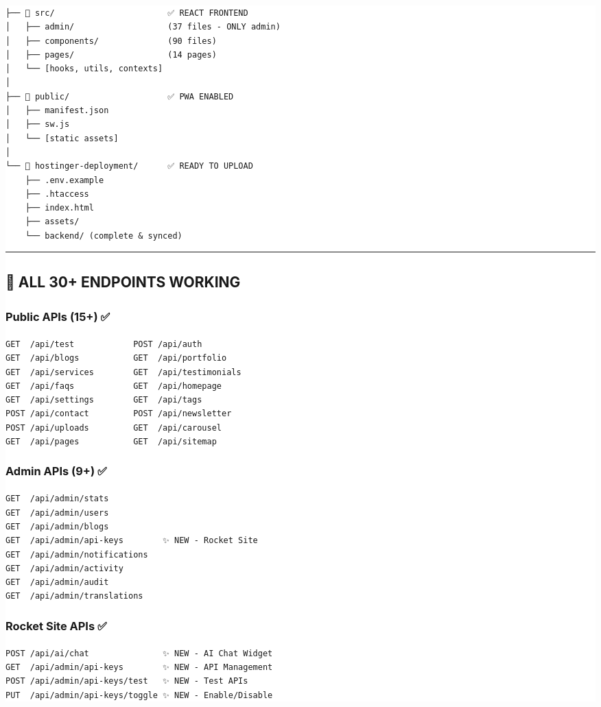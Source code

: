 ```
├── 📁 src/                       ✅ REACT FRONTEND
│   ├── admin/                   (37 files - ONLY admin)
│   ├── components/              (90 files)
│   ├── pages/                   (14 pages)
│   └── [hooks, utils, contexts]
│
├── 📁 public/                    ✅ PWA ENABLED
│   ├── manifest.json
│   ├── sw.js
│   └── [static assets]
│
└── 📁 hostinger-deployment/      ✅ READY TO UPLOAD
    ├── .env.example
    ├── .htaccess
    ├── index.html
    ├── assets/
    └── backend/ (complete & synced)
```

---

## 🔗 ALL 30+ ENDPOINTS WORKING

### Public APIs (15+) ✅
```
GET  /api/test            POST /api/auth
GET  /api/blogs           GET  /api/portfolio
GET  /api/services        GET  /api/testimonials
GET  /api/faqs            GET  /api/homepage
GET  /api/settings        GET  /api/tags
POST /api/contact         POST /api/newsletter
POST /api/uploads         GET  /api/carousel
GET  /api/pages           GET  /api/sitemap
```

### Admin APIs (9+) ✅
```
GET  /api/admin/stats
GET  /api/admin/users
GET  /api/admin/blogs
GET  /api/admin/api-keys        ✨ NEW - Rocket Site
GET  /api/admin/notifications
GET  /api/admin/activity
GET  /api/admin/audit
GET  /api/admin/translations
```

### Rocket Site APIs ✅
```
POST /api/ai/chat               ✨ NEW - AI Chat Widget
GET  /api/admin/api-keys        ✨ NEW - API Management
POST /api/admin/api-keys/test   ✨ NEW - Test APIs
PUT  /api/admin/api-keys/toggle ✨ NEW - Enable/Disable
```
